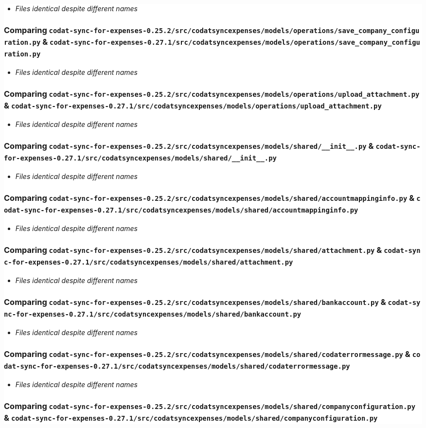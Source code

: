  * *Files identical despite different names*

### Comparing `codat-sync-for-expenses-0.25.2/src/codatsyncexpenses/models/operations/save_company_configuration.py` & `codat-sync-for-expenses-0.27.1/src/codatsyncexpenses/models/operations/save_company_configuration.py`

 * *Files identical despite different names*

### Comparing `codat-sync-for-expenses-0.25.2/src/codatsyncexpenses/models/operations/upload_attachment.py` & `codat-sync-for-expenses-0.27.1/src/codatsyncexpenses/models/operations/upload_attachment.py`

 * *Files identical despite different names*

### Comparing `codat-sync-for-expenses-0.25.2/src/codatsyncexpenses/models/shared/__init__.py` & `codat-sync-for-expenses-0.27.1/src/codatsyncexpenses/models/shared/__init__.py`

 * *Files identical despite different names*

### Comparing `codat-sync-for-expenses-0.25.2/src/codatsyncexpenses/models/shared/accountmappinginfo.py` & `codat-sync-for-expenses-0.27.1/src/codatsyncexpenses/models/shared/accountmappinginfo.py`

 * *Files identical despite different names*

### Comparing `codat-sync-for-expenses-0.25.2/src/codatsyncexpenses/models/shared/attachment.py` & `codat-sync-for-expenses-0.27.1/src/codatsyncexpenses/models/shared/attachment.py`

 * *Files identical despite different names*

### Comparing `codat-sync-for-expenses-0.25.2/src/codatsyncexpenses/models/shared/bankaccount.py` & `codat-sync-for-expenses-0.27.1/src/codatsyncexpenses/models/shared/bankaccount.py`

 * *Files identical despite different names*

### Comparing `codat-sync-for-expenses-0.25.2/src/codatsyncexpenses/models/shared/codaterrormessage.py` & `codat-sync-for-expenses-0.27.1/src/codatsyncexpenses/models/shared/codaterrormessage.py`

 * *Files identical despite different names*

### Comparing `codat-sync-for-expenses-0.25.2/src/codatsyncexpenses/models/shared/companyconfiguration.py` & `codat-sync-for-expenses-0.27.1/src/codatsyncexpenses/models/shared/companyconfiguration.py`
